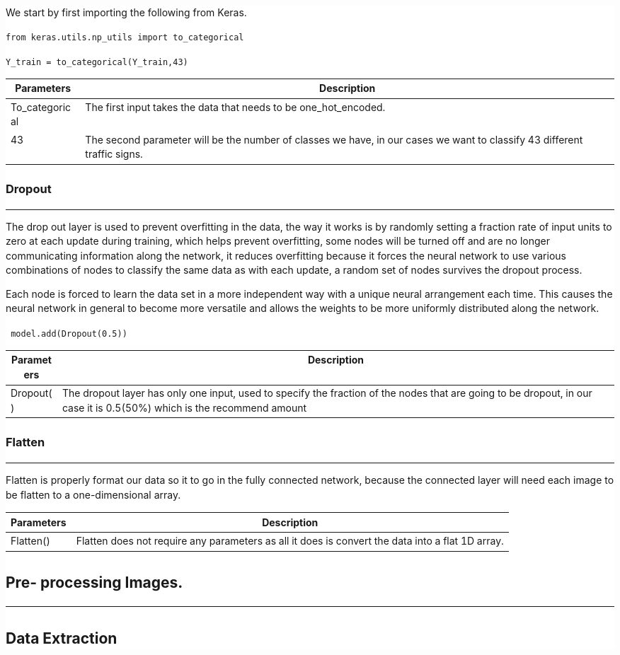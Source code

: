 We start by first importing the following from Keras.

```
from keras.utils.np_utils import to_categorical
```
```
Y_train = to_categorical(Y_train,43)
```

Parameters   | Description  | 
|---|---|
|To_categorical    | The first input takes the data that needs to be one_hot_encoded. |
| 43  |  The second parameter will be the number of classes we have, in our cases we want to classify 43 different traffic signs. |  


### **Dropout**
---
The drop out layer is used to prevent overfitting in the data, the way it works is by randomly setting a fraction rate of input units to zero at each update during training, which helps prevent overfitting, some nodes will be turned off and are no longer communicating information along the network, it reduces overfitting because it forces the neural network to use various combinations of nodes to classify the same data as with each update, a random set of nodes survives the dropout process.

Each node is forced to learn the data set in a more independent way with a unique neural arrangement each time.
This causes the neural network in general to become more versatile and allows the weights to be more uniformly distributed along the network.

```
 model.add(Dropout(0.5))
```
Parameters   | Description  | 
|---|---|
| Dropout() |The dropout layer has only one input, used to specify the fraction of the nodes that are going to be dropout, in our case it is 0.5(50%) which is the recommend amount    |


### **Flatten**
---

Flatten is properly format our data so it to go in the fully connected network, because the connected layer will need each image to be flatten to a one-dimensional array.


Parameters   | Description  | 
|---|---|
| Flatten()  | Flatten does not require any parameters as all it does is convert the data into a flat 1D array.  |



## **Pre- processing Images.**
---

 ## **Data Extraction**

